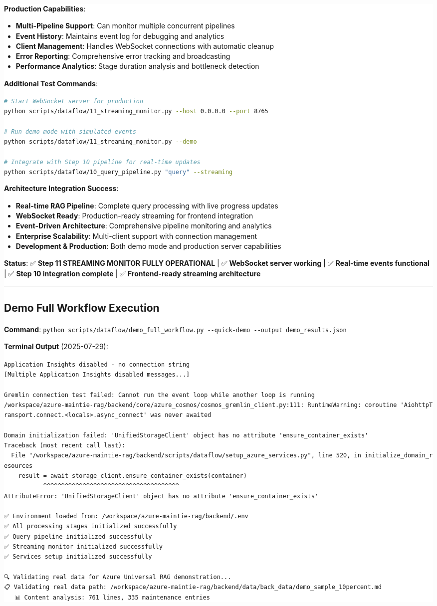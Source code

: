 **Production Capabilities**:
- **Multi-Pipeline Support**: Can monitor multiple concurrent pipelines
- **Event History**: Maintains event log for debugging and analytics
- **Client Management**: Handles WebSocket connections with automatic cleanup
- **Error Reporting**: Comprehensive error tracking and broadcasting
- **Performance Analytics**: Stage duration analysis and bottleneck detection

**Additional Test Commands**:
```bash
# Start WebSocket server for production
python scripts/dataflow/11_streaming_monitor.py --host 0.0.0.0 --port 8765

# Run demo mode with simulated events
python scripts/dataflow/11_streaming_monitor.py --demo

# Integrate with Step 10 pipeline for real-time updates
python scripts/dataflow/10_query_pipeline.py "query" --streaming
```

**Architecture Integration Success**:
- **Real-time RAG Pipeline**: Complete query processing with live progress updates
- **WebSocket Ready**: Production-ready streaming for frontend integration
- **Event-Driven Architecture**: Comprehensive pipeline monitoring and analytics
- **Enterprise Scalability**: Multi-client support with connection management
- **Development & Production**: Both demo mode and production server capabilities

**Status**: ✅ **Step 11 STREAMING MONITOR FULLY OPERATIONAL** | ✅ **WebSocket server working** | ✅ **Real-time events functional** | ✅ **Step 10 integration complete** | ✅ **Frontend-ready streaming architecture**

---

## Demo Full Workflow Execution

**Command**: `python scripts/dataflow/demo_full_workflow.py --quick-demo --output demo_results.json`

**Terminal Output** (2025-07-29):

```
Application Insights disabled - no connection string
[Multiple Application Insights disabled messages...]

Gremlin connection test failed: Cannot run the event loop while another loop is running
/workspace/azure-maintie-rag/backend/core/azure_cosmos/cosmos_gremlin_client.py:111: RuntimeWarning: coroutine 'AiohttpTransport.connect.<locals>.async_connect' was never awaited

Domain initialization failed: 'UnifiedStorageClient' object has no attribute 'ensure_container_exists'
Traceback (most recent call last):
  File "/workspace/azure-maintie-rag/backend/scripts/dataflow/setup_azure_services.py", line 520, in initialize_domain_resources
    result = await storage_client.ensure_container_exists(container)
           ^^^^^^^^^^^^^^^^^^^^^^^^^^^^^^^^^^^^^^
AttributeError: 'UnifiedStorageClient' object has no attribute 'ensure_container_exists'

✅ Environment loaded from: /workspace/azure-maintie-rag/backend/.env
✅ All processing stages initialized successfully
✅ Query pipeline initialized successfully  
✅ Streaming monitor initialized successfully
✅ Services setup initialized successfully

🔍 Validating real data for Azure Universal RAG demonstration...
📋 Validating real data path: /workspace/azure-maintie-rag/backend/data/back_data/demo_sample_10percent.md
   📊 Content analysis: 761 lines, 335 maintenance entries
```